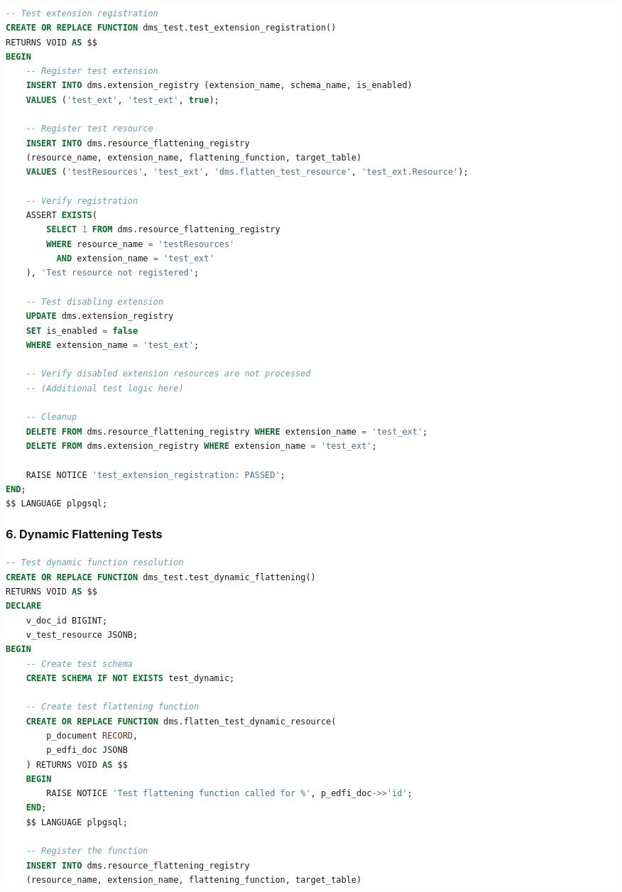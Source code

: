 ```sql
-- Test extension registration
CREATE OR REPLACE FUNCTION dms_test.test_extension_registration() 
RETURNS VOID AS $$
BEGIN
    -- Register test extension
    INSERT INTO dms.extension_registry (extension_name, schema_name, is_enabled)
    VALUES ('test_ext', 'test_ext', true);
    
    -- Register test resource
    INSERT INTO dms.resource_flattening_registry 
    (resource_name, extension_name, flattening_function, target_table)
    VALUES ('testResources', 'test_ext', 'dms.flatten_test_resource', 'test_ext.Resource');
    
    -- Verify registration
    ASSERT EXISTS(
        SELECT 1 FROM dms.resource_flattening_registry
        WHERE resource_name = 'testResources' 
          AND extension_name = 'test_ext'
    ), 'Test resource not registered';
    
    -- Test disabling extension
    UPDATE dms.extension_registry 
    SET is_enabled = false 
    WHERE extension_name = 'test_ext';
    
    -- Verify disabled extension resources are not processed
    -- (Additional test logic here)
    
    -- Cleanup
    DELETE FROM dms.resource_flattening_registry WHERE extension_name = 'test_ext';
    DELETE FROM dms.extension_registry WHERE extension_name = 'test_ext';
    
    RAISE NOTICE 'test_extension_registration: PASSED';
END;
$$ LANGUAGE plpgsql;
```

### 6. Dynamic Flattening Tests

```sql
-- Test dynamic function resolution
CREATE OR REPLACE FUNCTION dms_test.test_dynamic_flattening() 
RETURNS VOID AS $$
DECLARE
    v_doc_id BIGINT;
    v_test_resource JSONB;
BEGIN
    -- Create test schema
    CREATE SCHEMA IF NOT EXISTS test_dynamic;
    
    -- Create test flattening function
    CREATE OR REPLACE FUNCTION dms.flatten_test_dynamic_resource(
        p_document RECORD,
        p_edfi_doc JSONB
    ) RETURNS VOID AS $$
    BEGIN
        RAISE NOTICE 'Test flattening function called for %', p_edfi_doc->>'id';
    END;
    $$ LANGUAGE plpgsql;
    
    -- Register the function
    INSERT INTO dms.resource_flattening_registry 
    (resource_name, extension_name, flattening_function, target_table)
```